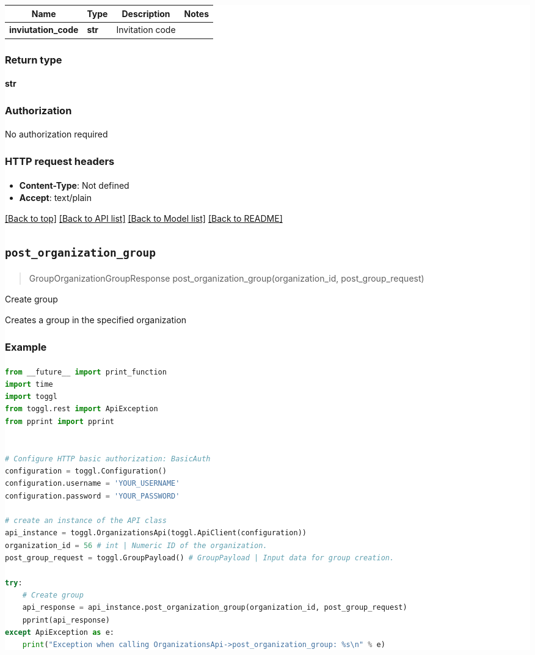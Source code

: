
Name | Type | Description  | Notes
------------- | ------------- | ------------- | -------------
 **inviutation_code** | **str**| Invitation code | 

### Return type

**str**

### Authorization

No authorization required

### HTTP request headers

 - **Content-Type**: Not defined
 - **Accept**: text/plain

[[Back to top]](#) [[Back to API list]](../README.md#documentation-for-api-endpoints) [[Back to Model list]](../README.md#documentation-for-models) [[Back to README]](../README.md)

## `post_organization_group`
> GroupOrganizationGroupResponse post_organization_group(organization_id, post_group_request)

Create group

Creates a group in the specified organization

### Example

```python
from __future__ import print_function
import time
import toggl
from toggl.rest import ApiException
from pprint import pprint


# Configure HTTP basic authorization: BasicAuth
configuration = toggl.Configuration()
configuration.username = 'YOUR_USERNAME'
configuration.password = 'YOUR_PASSWORD'

# create an instance of the API class
api_instance = toggl.OrganizationsApi(toggl.ApiClient(configuration))
organization_id = 56 # int | Numeric ID of the organization.
post_group_request = toggl.GroupPayload() # GroupPayload | Input data for group creation.

try:
    # Create group
    api_response = api_instance.post_organization_group(organization_id, post_group_request)
    pprint(api_response)
except ApiException as e:
    print("Exception when calling OrganizationsApi->post_organization_group: %s\n" % e)
```
